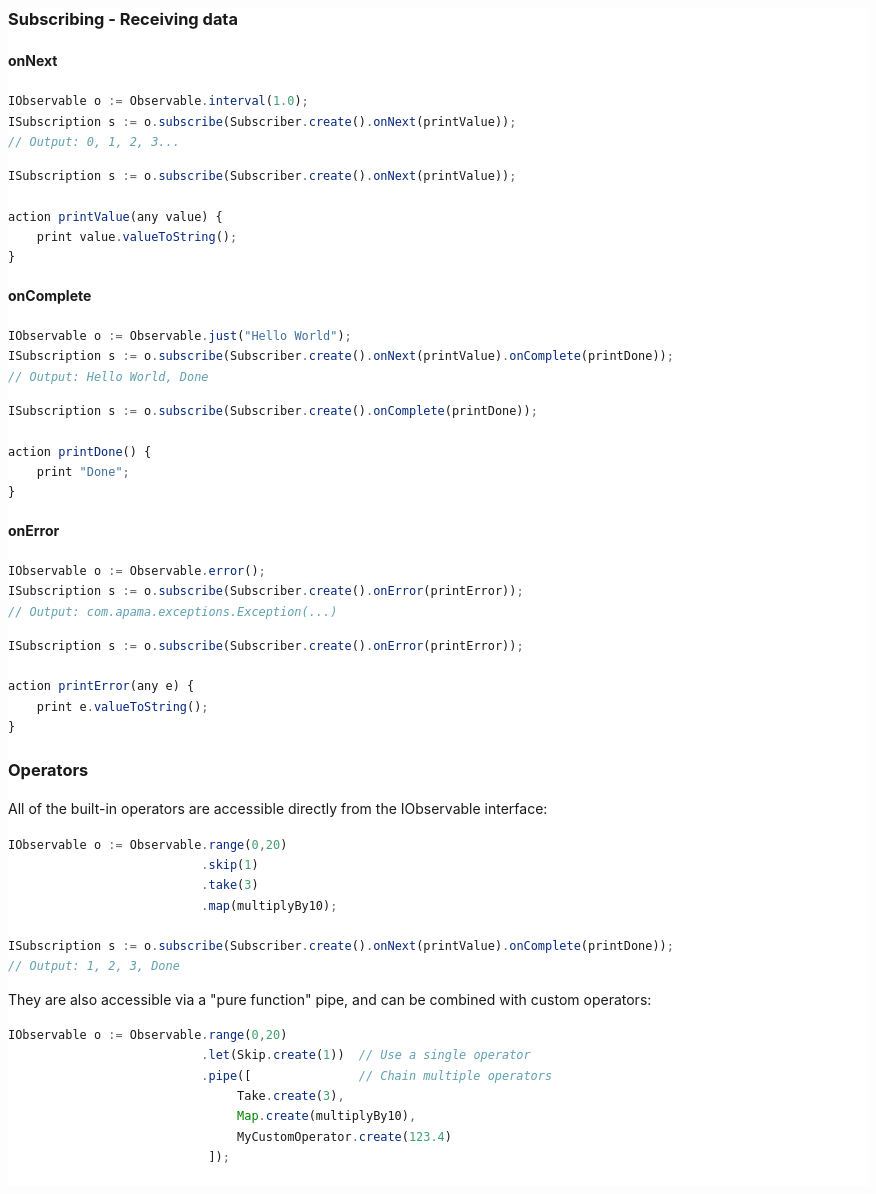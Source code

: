 ### <a id="subscribing"></a>Subscribing - Receiving data
#### onNext

```javascript
IObservable o := Observable.interval(1.0);
ISubscription s := o.subscribe(Subscriber.create().onNext(printValue));
// Output: 0, 1, 2, 3...
```

```javascript
ISubscription s := o.subscribe(Subscriber.create().onNext(printValue));

action printValue(any value) {
    print value.valueToString();
}
```

#### onComplete
```javascript
IObservable o := Observable.just("Hello World");
ISubscription s := o.subscribe(Subscriber.create().onNext(printValue).onComplete(printDone));
// Output: Hello World, Done
```

```javascript
ISubscription s := o.subscribe(Subscriber.create().onComplete(printDone));

action printDone() {
    print "Done";
}
```
#### onError
```javascript
IObservable o := Observable.error();
ISubscription s := o.subscribe(Subscriber.create().onError(printError));
// Output: com.apama.exceptions.Exception(...)
```

```javascript
ISubscription s := o.subscribe(Subscriber.create().onError(printError));

action printError(any e) {
    print e.valueToString();
}
```
### <a id="chaining"></a>Operators
All of the built-in operators are accessible directly from the IObservable interface:
```javascript
IObservable o := Observable.range(0,20)
						   .skip(1)
						   .take(3)
						   .map(multiplyBy10);
							
ISubscription s := o.subscribe(Subscriber.create().onNext(printValue).onComplete(printDone));
// Output: 1, 2, 3, Done
```
They are also accessible via a "pure function" pipe, and can be combined with custom operators:
```javascript
IObservable o := Observable.range(0,20)
						   .let(Skip.create(1))  // Use a single operator
						   .pipe([				 // Chain multiple operators
								Take.create(3),
								Map.create(multiplyBy10),
								MyCustomOperator.create(123.4)
							]);
							
```